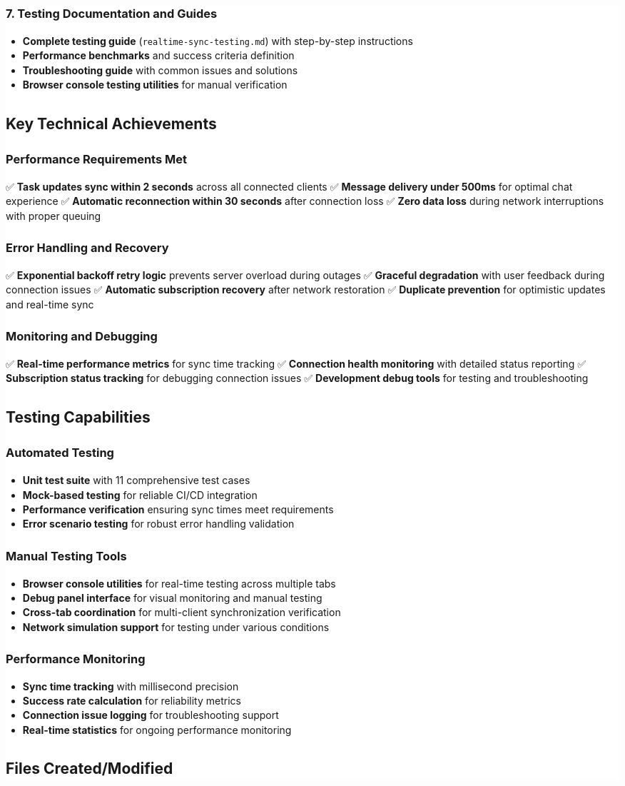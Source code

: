 ### 7. Testing Documentation and Guides
- **Complete testing guide** (`realtime-sync-testing.md`) with step-by-step instructions
- **Performance benchmarks** and success criteria definition
- **Troubleshooting guide** with common issues and solutions
- **Browser console testing utilities** for manual verification

## Key Technical Achievements

### Performance Requirements Met
✅ **Task updates sync within 2 seconds** across all connected clients
✅ **Message delivery under 500ms** for optimal chat experience
✅ **Automatic reconnection within 30 seconds** after connection loss
✅ **Zero data loss** during network interruptions with proper queuing

### Error Handling and Recovery
✅ **Exponential backoff retry logic** prevents server overload during outages
✅ **Graceful degradation** with user feedback during connection issues
✅ **Automatic subscription recovery** after network restoration
✅ **Duplicate prevention** for optimistic updates and real-time sync

### Monitoring and Debugging
✅ **Real-time performance metrics** for sync time tracking
✅ **Connection health monitoring** with detailed status reporting
✅ **Subscription status tracking** for debugging connection issues
✅ **Development debug tools** for testing and troubleshooting

## Testing Capabilities

### Automated Testing
- **Unit test suite** with 11 comprehensive test cases
- **Mock-based testing** for reliable CI/CD integration
- **Performance verification** ensuring sync times meet requirements
- **Error scenario testing** for robust error handling validation

### Manual Testing Tools
- **Browser console utilities** for real-time testing across multiple tabs
- **Debug panel interface** for visual monitoring and manual testing
- **Cross-tab coordination** for multi-client synchronization verification
- **Network simulation support** for testing under various conditions

### Performance Monitoring
- **Sync time tracking** with millisecond precision
- **Success rate calculation** for reliability metrics
- **Connection issue logging** for troubleshooting support
- **Real-time statistics** for ongoing performance monitoring

## Files Created/Modified
